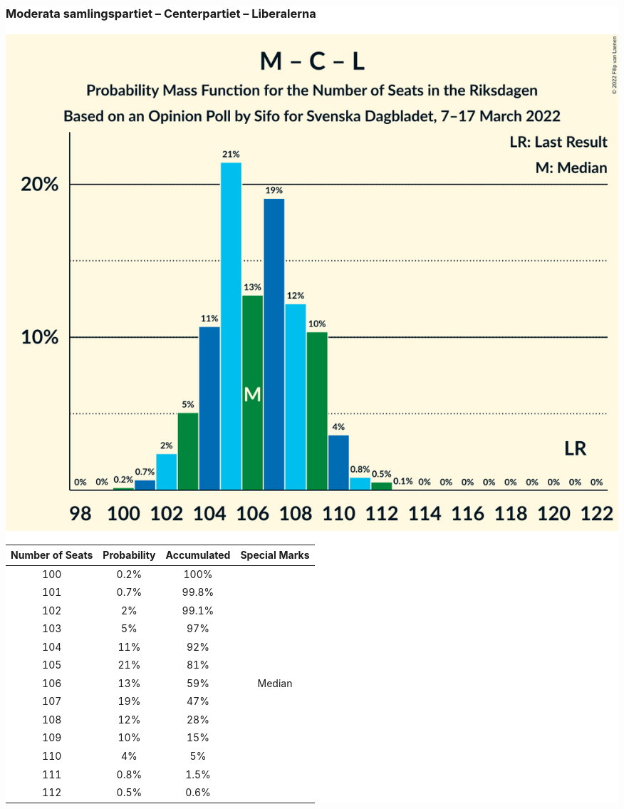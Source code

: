 ### Moderata samlingspartiet – Centerpartiet – Liberalerna

![Graph with seats probability mass function not yet produced](2022-03-17-Sifo-coalitions-seats-pmf-m–c–l.png "Seats Probability Mass Function")

| Number of Seats | Probability | Accumulated | Special Marks |
|:---------------:|:-----------:|:-----------:|:-------------:|
| 100 | 0.2% | 100% |  |
| 101 | 0.7% | 99.8% |  |
| 102 | 2% | 99.1% |  |
| 103 | 5% | 97% |  |
| 104 | 11% | 92% |  |
| 105 | 21% | 81% |  |
| 106 | 13% | 59% | Median |
| 107 | 19% | 47% |  |
| 108 | 12% | 28% |  |
| 109 | 10% | 15% |  |
| 110 | 4% | 5% |  |
| 111 | 0.8% | 1.5% |  |
| 112 | 0.5% | 0.6% |  |